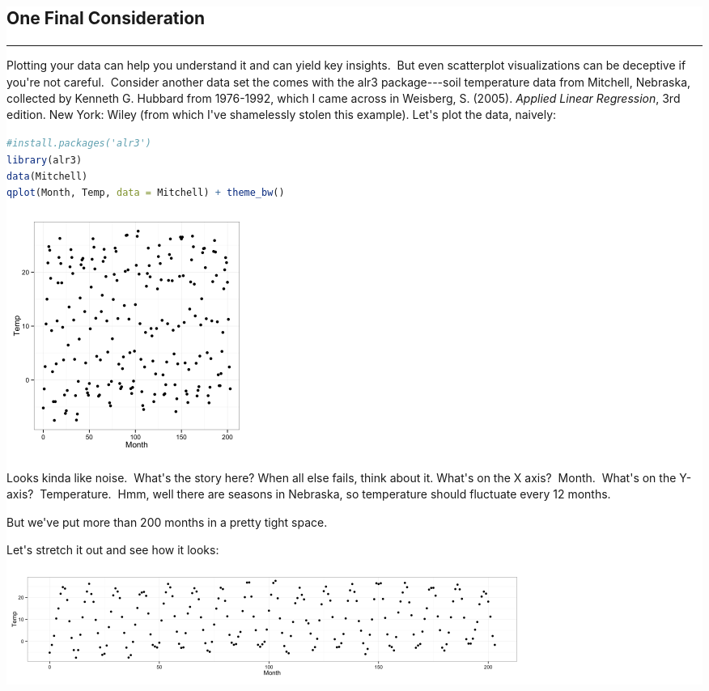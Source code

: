 
## One Final Consideration
-----------------------

Plotting your data can help you understand it and can yield key insights.  But even scatterplot visualizations can be deceptive if you're not careful.  Consider another data set the comes with the alr3 package---soil temperature data from Mitchell, Nebraska, collected by Kenneth G. Hubbard from 1976-1992, which I came across in Weisberg, S. (2005). *Applied Linear Regression*, 3rd edition. New York: Wiley (from which I've shamelessly stolen this example).
Let's plot the data, naively:

```r
#install.packages('alr3')
library(alr3)
data(Mitchell)
qplot(Month, Temp, data = Mitchell) + theme_bw()
```

![](/assets/img/f02902f327e42be253eb2e245e5876de3395060b.png)

Looks kinda like noise.  What's the story here?
When all else fails, think about it.
What's on the X axis?  Month.  What's on the Y-axis?  Temperature.  Hmm, well there are seasons in Nebraska, so temperature should fluctuate every 12 months. 

But we've put more than 200 months in a pretty tight space.

Let's stretch it out and see how it looks:

![](/assets/img/11fe76cda575e832918edc0bccf89bd911dc04ee.png)
